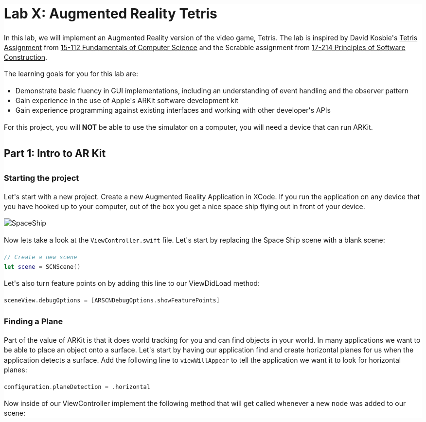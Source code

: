 # Lab X: Augmented Reality Tetris #

In this lab, we will implement an Augmented Reality version of the video game, Tetris. The lab is inspired by David Kosbie's [Tetris Assignment](http://www.kosbie.net/cmu/spring-16/15-112/notes/notes-tetris/TetrisForIntroIntermediateProgrammers.html) from [15-112 Fundamentals of Computer Science](https://www.cs.cmu.edu/~112/) and the Scrabble assignment from [17-214 Principles of Software Construction](http://www.cs.cmu.edu/~charlie/courses/17-214/).

The learning goals for you for this lab are:
- Demonstrate basic fluency in GUI implementations, including an understanding of event handling and the observer pattern
- Gain experience in the use of Apple's ARKit software development kit
- Gain experience programming against existing interfaces and working with other developer's APIs

For this project, you will __NOT__ be able to use the simulator on a computer, you will need a device that can run ARKit.

## Part 1: Intro to AR Kit ##

### Starting the project

Let's start with a new project. Create a new Augmented Reality Application in XCode. If you run the application on any device that you have hooked up to your computer, out of the box you get a nice space ship flying out in front of your device.

![SpaceShip](https://i.imgur.com/LY54DEX.png)

Now lets take a look at the `ViewController.swift` file. Let's start by replacing the Space Ship scene with a blank scene:
```swift
// Create a new scene
let scene = SCNScene()
```
Let's also turn feature points on by adding this line to our ViewDidLoad method: 

```swift
sceneView.debugOptions = [ARSCNDebugOptions.showFeaturePoints]
```

### Finding a Plane
Part of the value of ARKit is that it does world tracking for you and can find objects in your world. In many applications we want to be able to place an object onto a surface. Let's start by having our application find and create horizontal planes for us when the application detects a surface. Add the following line to `viewWillAppear` to tell the application we want it to look for horizontal planes:

```swift
configuration.planeDetection = .horizontal
```

Now inside of our ViewController implement the following method that will get called whenever a new node was added to our scene:
